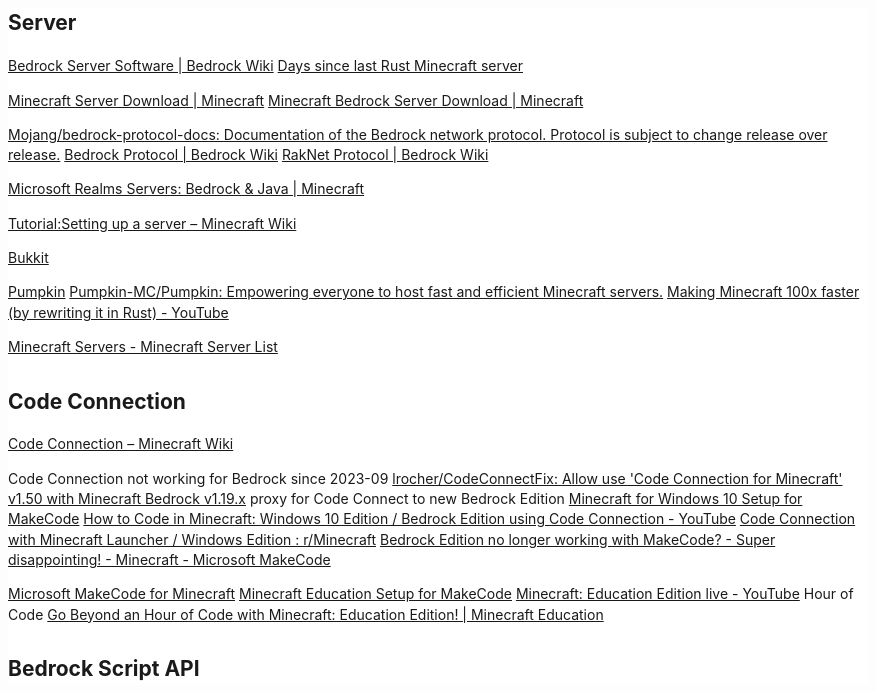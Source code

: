 ## Server

[Bedrock Server Software | Bedrock Wiki](https://wiki.bedrock.dev/servers/server-software.html)
[Days since last Rust Minecraft server](https://dayssincelastrustmcserver.com/)

[Minecraft Server Download | Minecraft](https://www.minecraft.net/en-us/download/server)
[Minecraft Bedrock Server Download | Minecraft](https://www.minecraft.net/en-us/download/server/bedrock)

[Mojang/bedrock-protocol-docs: Documentation of the Bedrock network protocol. Protocol is subject to change release over release.](https://github.com/Mojang/bedrock-protocol-docs)
[Bedrock Protocol | Bedrock Wiki](https://wiki.bedrock.dev/servers/bedrock.html)
[RakNet Protocol | Bedrock Wiki](https://wiki.bedrock.dev/servers/raknet.html)

[Microsoft Realms Servers: Bedrock & Java | Minecraft](https://www.minecraft.net/en-us/realms)

[Tutorial:Setting up a server – Minecraft Wiki](https://minecraft.wiki/w/Tutorial:Setting_up_a_server)

[Bukkit](https://dev.bukkit.org/)

[Pumpkin](https://pumpkinmc.org/)
[Pumpkin-MC/Pumpkin: Empowering everyone to host fast and efficient Minecraft servers.](https://github.com/Pumpkin-MC/Pumpkin)
[Making Minecraft 100x faster (by rewriting it in Rust) - YouTube](https://www.youtube.com/watch?v=meup98Okxwk)

[Minecraft Servers - Minecraft Server List](https://minecraft-server-list.com/)

## Code Connection

[Code Connection – Minecraft Wiki](https://minecraft.wiki/w/Code_Connection)

Code Connection not working for Bedrock since 2023-09
[lrocher/CodeConnectFix: Allow use 'Code Connection for Minecraft' v1.50 with Minecraft Bedrock v1.19.x](https://github.com/lrocher/CodeConnectFix) proxy for Code Connect to new Bedrock Edition
[Minecraft for Windows 10 Setup for MakeCode](https://web.archive.org/web/20231004075455/https://minecraft.makecode.com/setup/minecraft-windows10)
[How to Code in Minecraft: Windows 10 Edition / Bedrock Edition using Code Connection - YouTube](https://www.youtube.com/watch?v=tT5npHv1yU4)
[Code Connection with Minecraft Launcher / Windows Edition : r/Minecraft](https://www.reddit.com/r/Minecraft/comments/xf522v/code_connection_with_minecraft_launcher_windows/)
[Bedrock Edition no longer working with MakeCode? - Super disappointing! - Minecraft - Microsoft MakeCode](https://forum.makecode.com/t/bedrock-edition-no-longer-working-with-makecode-super-disappointing/22597/)

[Microsoft MakeCode for Minecraft](https://minecraft.makecode.com/#)
[Minecraft Education Setup for MakeCode](https://minecraft.makecode.com/setup/minecraft-education-edition)
[Minecraft: Education Edition live - YouTube](https://www.youtube.com/playlist?list=PLMMBk9hE-Sep-xPDSqsdUCPcI6RXNwt4t) Hour of Code
[Go Beyond an Hour of Code with Minecraft: Education Edition! | Minecraft Education](https://education.minecraft.net/en-us/blog/go-beyond-an-hour-of-code-with-minecraft-education-edition)

## Bedrock Script API
